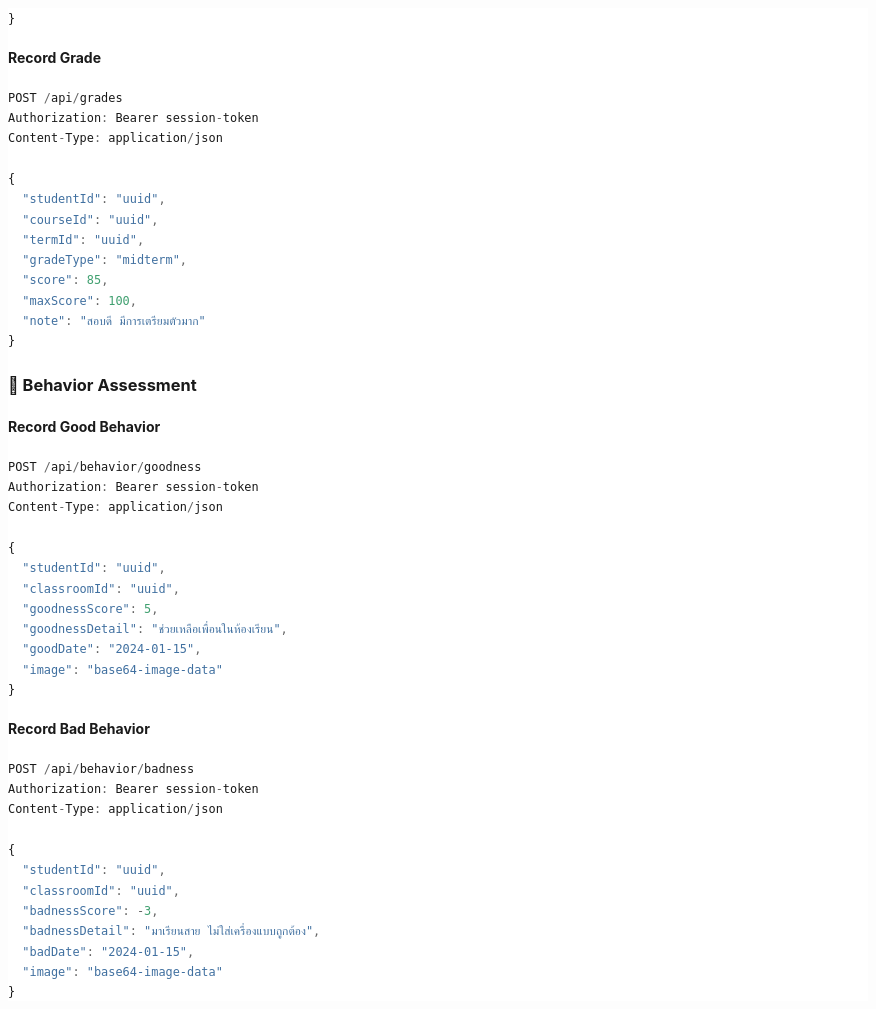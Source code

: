 ```typescript
}
```

#### Record Grade
```typescript
POST /api/grades
Authorization: Bearer session-token
Content-Type: application/json

{
  "studentId": "uuid",
  "courseId": "uuid",
  "termId": "uuid",
  "gradeType": "midterm",
  "score": 85,
  "maxScore": 100,
  "note": "สอบดี มีการเตรียมตัวมาก"
}
```

### 🎯 Behavior Assessment

#### Record Good Behavior
```typescript
POST /api/behavior/goodness
Authorization: Bearer session-token
Content-Type: application/json

{
  "studentId": "uuid",
  "classroomId": "uuid",
  "goodnessScore": 5,
  "goodnessDetail": "ช่วยเหลือเพื่อนในห้องเรียน",
  "goodDate": "2024-01-15",
  "image": "base64-image-data"
}
```

#### Record Bad Behavior
```typescript
POST /api/behavior/badness
Authorization: Bearer session-token
Content-Type: application/json

{
  "studentId": "uuid",
  "classroomId": "uuid",
  "badnessScore": -3,
  "badnessDetail": "มาเรียนสาย ไม่ใส่เครื่องแบบถูกต้อง",
  "badDate": "2024-01-15",
  "image": "base64-image-data"
}
```

